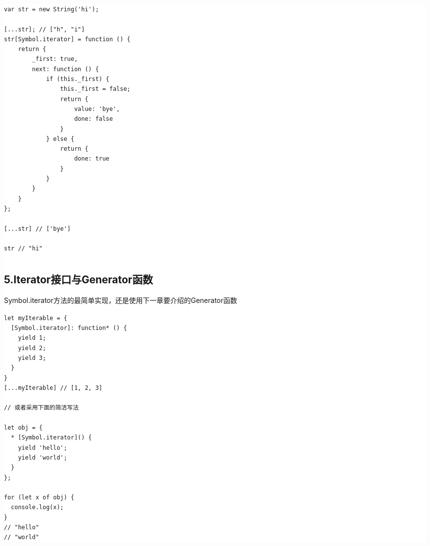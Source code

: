 ```
var str = new String('hi');

[...str]; // ["h", "i"]
str[Symbol.iterator] = function () {
    return {
        _first: true,
        next: function () {
            if (this._first) {
                this._first = false;
                return {
                    value: 'bye',
                    done: false
                }
            } else {
                return {
                    done: true
                }
            }
        }
    }
};

[...str] // ['bye']

str // "hi"
```

#

## 5.Iterator接口与Generator函数

Symbol.iterator方法的最简单实现，还是使用下一章要介绍的Generator函数

```
let myIterable = {
  [Symbol.iterator]: function* () {
    yield 1;
    yield 2;
    yield 3;
  }
}
[...myIterable] // [1, 2, 3]

// 或者采用下面的简洁写法

let obj = {
  * [Symbol.iterator]() {
    yield 'hello';
    yield 'world';
  }
};

for (let x of obj) {
  console.log(x);
}
// "hello"
// "world"
```
#
